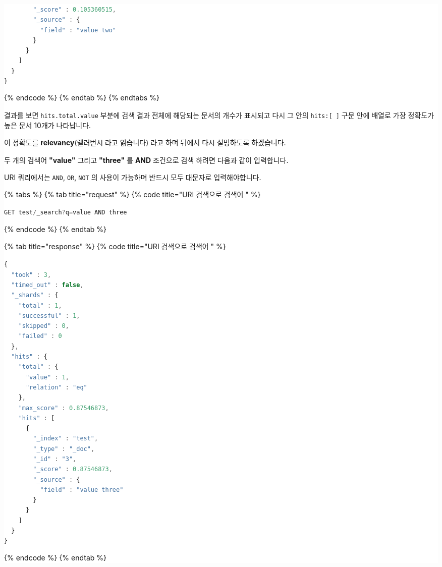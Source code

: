 ```javascript
        "_score" : 0.105360515,
        "_source" : {
          "field" : "value two"
        }
      }
    ]
  }
}
```
{% endcode %}
{% endtab %}
{% endtabs %}

결과를 보면 `hits.total.value` 부분에 검색 결과 전체에 해당되는 문서의 개수가 표시되고 다시 그 안의 `hits:[ ]` 구문 안에 배열로 가장 정확도가 높은 문서 10개가 나타납니다.&#x20;

이 정확도를 **relevancy**(렐러번시 라고 읽습니다) 라고 하며 뒤에서 다시 설명하도록 하겠습니다.



두 개의 검색어 **"value"** 그리고 **"three"** 를 **AND** 조건으로 검색 하려면 다음과 같이 입력합니다.&#x20;

URI 쿼리에서는 `AND`, `OR`, `NOT` 의 사용이 가능하며 반드시 모두 대문자로 입력해야합니다.

{% tabs %}
{% tab title="request" %}
{% code title="URI 검색으로 검색어 " %}
```javascript
GET test/_search?q=value AND three
```
{% endcode %}
{% endtab %}

{% tab title="response" %}
{% code title="URI 검색으로 검색어 " %}
```javascript
{
  "took" : 3,
  "timed_out" : false,
  "_shards" : {
    "total" : 1,
    "successful" : 1,
    "skipped" : 0,
    "failed" : 0
  },
  "hits" : {
    "total" : {
      "value" : 1,
      "relation" : "eq"
    },
    "max_score" : 0.87546873,
    "hits" : [
      {
        "_index" : "test",
        "_type" : "_doc",
        "_id" : "3",
        "_score" : 0.87546873,
        "_source" : {
          "field" : "value three"
        }
      }
    ]
  }
}
```
{% endcode %}
{% endtab %}